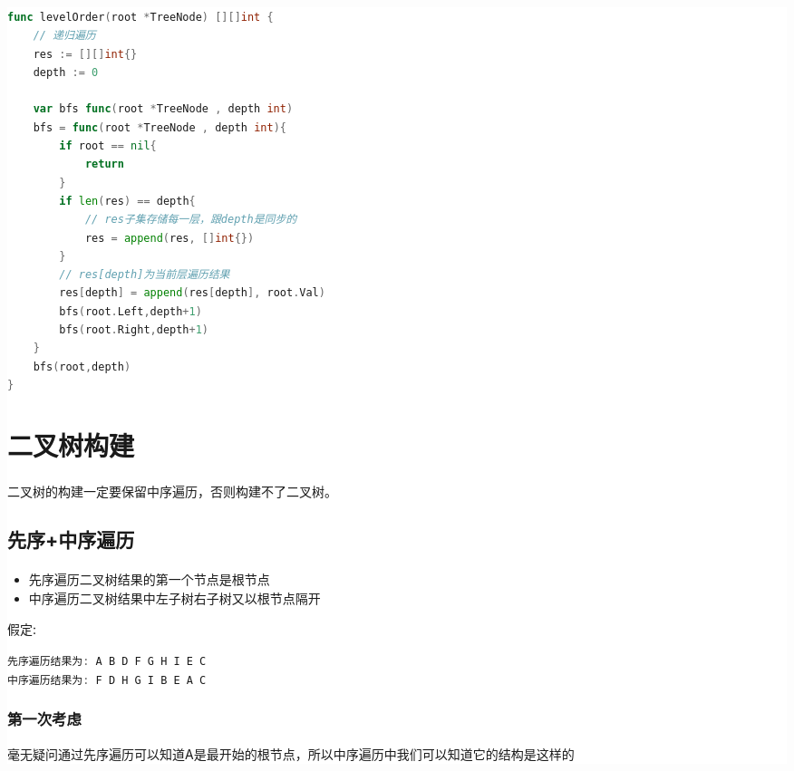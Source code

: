 ```Go
func levelOrder(root *TreeNode) [][]int {
    // 递归遍历
    res := [][]int{}
    depth := 0

    var bfs func(root *TreeNode , depth int)
    bfs = func(root *TreeNode , depth int){
        if root == nil{
            return
        }
        if len(res) == depth{
            // res子集存储每一层，跟depth是同步的
            res = append(res, []int{})
        }
        // res[depth]为当前层遍历结果
        res[depth] = append(res[depth], root.Val)
        bfs(root.Left,depth+1)
        bfs(root.Right,depth+1)
    }
    bfs(root,depth)
}
```

# 二叉树构建

二叉树的构建一定要保留中序遍历，否则构建不了二叉树。

## 先序+中序遍历

- 先序遍历二叉树结果的第一个节点是根节点
- 中序遍历二叉树结果中左子树右子树又以根节点隔开

假定:

```go
先序遍历结果为: A B D F G H I E C
中序遍历结果为: F D H G I B E A C
```

### 第一次考虑

毫无疑问通过先序遍历可以知道A是最开始的根节点，所以中序遍历中我们可以知道它的结构是这样的
